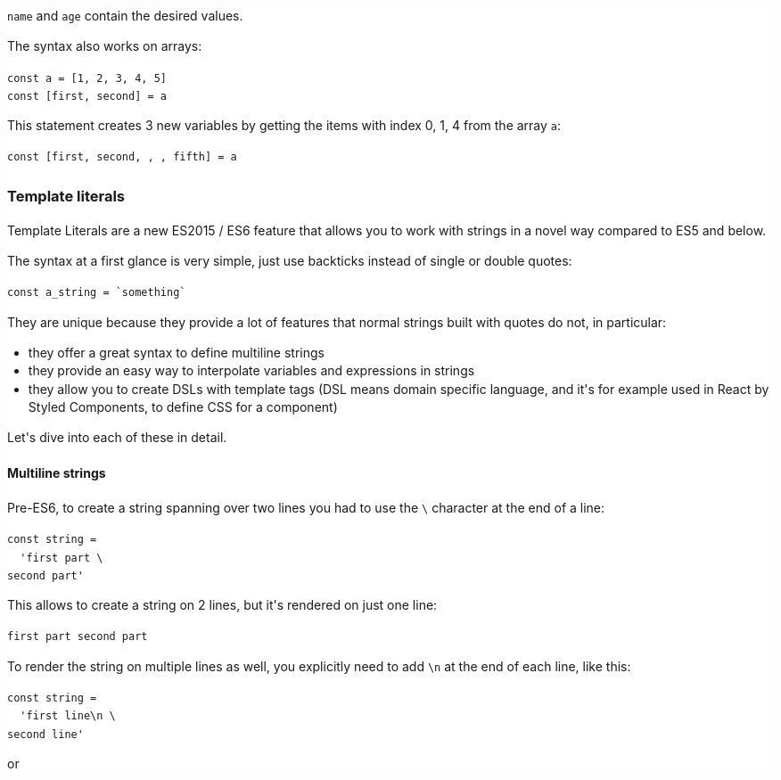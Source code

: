 `name` and `age` contain the desired values.

The syntax also works on arrays:

```
const a = [1, 2, 3, 4, 5]
const [first, second] = a
```

This statement creates 3 new variables by getting the items with index 0, 1, 4 from the array `a`:

```
const [first, second, , , fifth] = a
```

### Template literals

Template Literals are a new ES2015 / ES6 feature that allows you to work with strings in a novel way compared to ES5 and below.

The syntax at a first glance is very simple, just use backticks instead of single or double quotes:

```
const a_string = `something`
```

They are unique because they provide a lot of features that normal strings built with quotes do not, in particular:

- they offer a great syntax to define multiline strings
- they provide an easy way to interpolate variables and expressions in strings
- they allow you to create DSLs with template tags (DSL means domain specific language, and it's for example used in React by Styled Components, to define CSS for a component)

Let's dive into each of these in detail.

#### Multiline strings

Pre-ES6, to create a string spanning over two lines you had to use the `\` character at the end of a line:

```
const string =
  'first part \
second part'
```

This allows to create a string on 2 lines, but it's rendered on just one line:

`first part second part`

To render the string on multiple lines as well, you explicitly need to add `\n` at the end of each line, like this:

```
const string =
  'first line\n \
second line'
```

or

